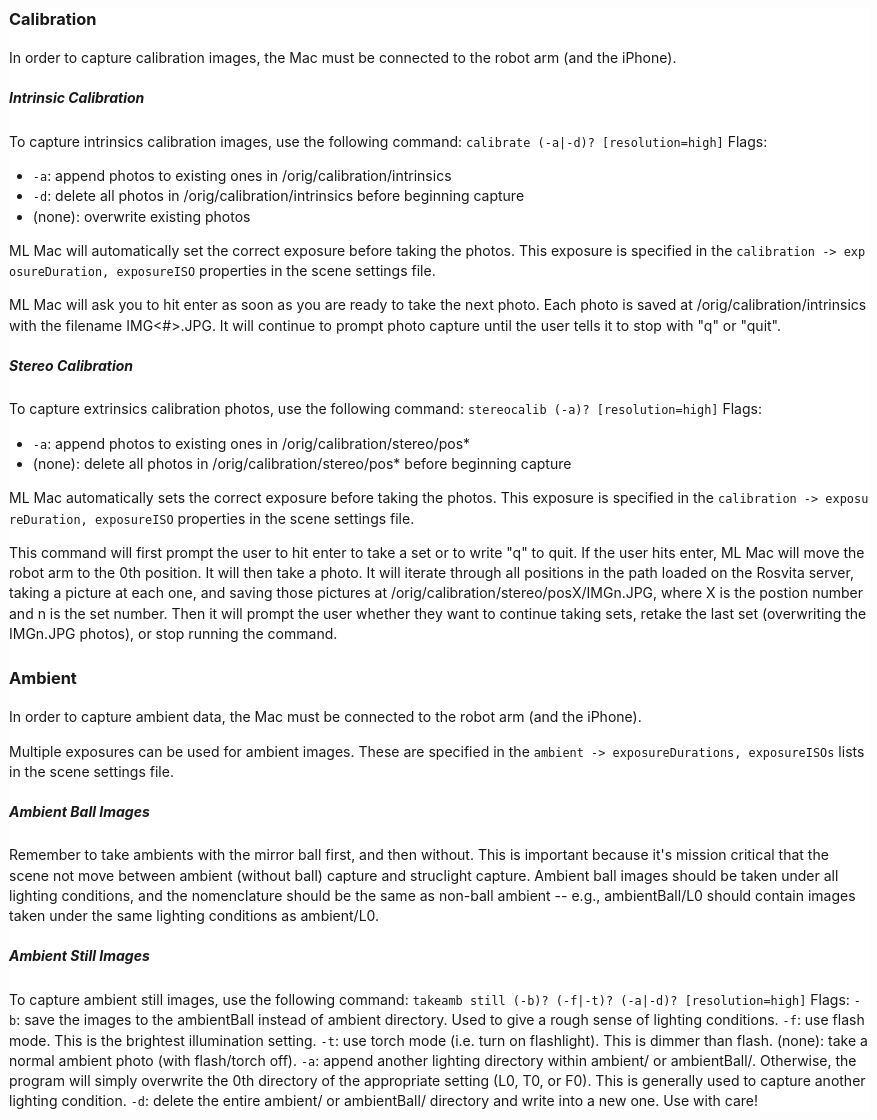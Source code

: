 
### Calibration
In order to capture calibration images, the Mac must be connected to the robot arm (and the iPhone).
##### Intrinsic Calibration
To capture intrinsics calibration images, use the following command:
`calibrate (-a|-d)? [resolution=high]`
Flags:
* `-a`: append photos to existing ones in <scene>/orig/calibration/intrinsics
* `-d`: delete all photos in <scene>/orig/calibration/intrinsics before beginning capture
* (none): overwrite existing photos

ML Mac will automatically set the correct exposure before taking the photos. This exposure is specified in the `calibration -> exposureDuration, exposureISO` properties in the scene settings file. 

ML Mac will ask you to hit enter as soon as you are ready to take the next photo. Each photo is saved at <scene>/orig/calibration/intrinsics with the filename IMG<#>.JPG. It will continue to prompt photo capture until the user tells it to stop with "q" or "quit".

##### Stereo Calibration
To capture extrinsics calibration photos, use the following command:
`stereocalib (-a)? [resolution=high]`
Flags:
* `-a`: append photos to existing ones in <scene>/orig/calibration/stereo/pos*
* (none): delete all photos in <scene>/orig/calibration/stereo/pos* before beginning capture

ML Mac automatically sets the correct exposure before taking the photos. This exposure is specified in the `calibration -> exposureDuration, exposureISO` properties in the scene settings file.

This command will first prompt the user to hit enter to take a set or to write "q" to quit. If the user hits enter, ML Mac will move the robot arm to the 0th position. It will then take a photo. It will iterate through all positions in the path loaded on the Rosvita server, taking a picture at each one, and saving those pictures at <scene>/orig/calibration/stereo/posX/IMGn.JPG, where X is the postion number and n is the set number. Then it will prompt the user whether they want to continue taking sets, retake the last set (overwriting the IMGn.JPG photos), or stop running the command.


### Ambient
In order to capture ambient data, the Mac must be connected to the robot arm (and the iPhone).

Multiple exposures can be used for ambient images. These are specified in the `ambient -> exposureDurations, exposureISOs` lists in the scene settings file.

##### Ambient Ball Images
Remember to take ambients with the mirror ball first, and then without. This is important because it's mission critical that the scene not move between ambient (without ball) capture and struclight capture. Ambient ball images should be taken under all lighting conditions, and the nomenclature should be the same as non-ball ambient -- e.g., ambientBall/L0 should contain images taken under the same lighting conditions as ambient/L0.

##### Ambient Still Images
To capture ambient still images, use the following command:
`takeamb still (-b)? (-f|-t)? (-a|-d)? [resolution=high]`
Flags:
`-b`: save the images to the ambientBall instead of ambient directory. Used to give a rough sense of lighting conditions.
`-f`: use flash mode. This is the brightest illumination setting.
`-t`: use torch mode (i.e. turn on flashlight). This is dimmer than flash.
(none): take a normal ambient photo (with flash/torch off).
`-a`: append another lighting directory within ambient/ or ambientBall/. Otherwise, the program will simply overwrite the 0th directory of the appropriate setting (L0, T0, or F0). This is generally used to capture another lighting condition.
`-d`: delete the entire ambient/ or ambientBall/ directory and write into a new one. Use with care!
